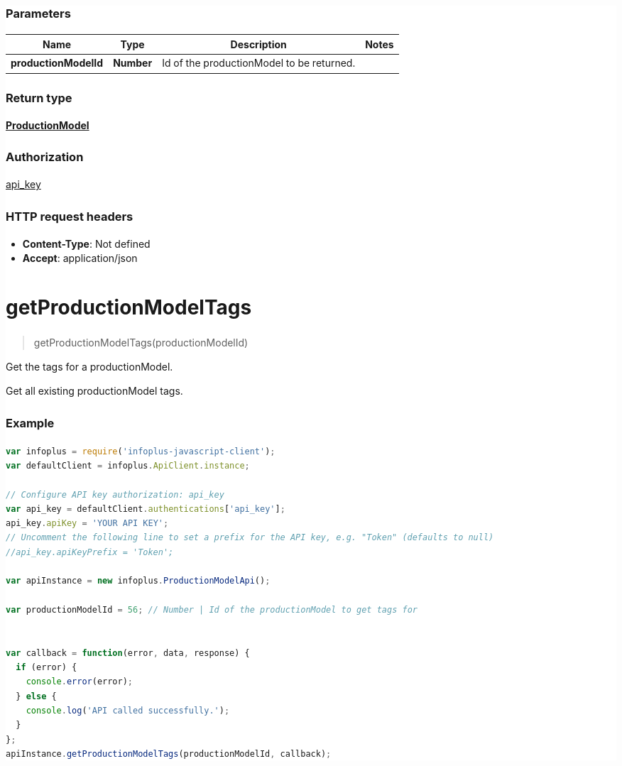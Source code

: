 ### Parameters

Name | Type | Description  | Notes
------------- | ------------- | ------------- | -------------
 **productionModelId** | **Number**| Id of the productionModel to be returned. | 

### Return type

[**ProductionModel**](ProductionModel.md)

### Authorization

[api_key](../README.md#api_key)

### HTTP request headers

 - **Content-Type**: Not defined
 - **Accept**: application/json

<a name="getProductionModelTags"></a>
# **getProductionModelTags**
> getProductionModelTags(productionModelId)

Get the tags for a productionModel.

Get all existing productionModel tags.

### Example
```javascript
var infoplus = require('infoplus-javascript-client');
var defaultClient = infoplus.ApiClient.instance;

// Configure API key authorization: api_key
var api_key = defaultClient.authentications['api_key'];
api_key.apiKey = 'YOUR API KEY';
// Uncomment the following line to set a prefix for the API key, e.g. "Token" (defaults to null)
//api_key.apiKeyPrefix = 'Token';

var apiInstance = new infoplus.ProductionModelApi();

var productionModelId = 56; // Number | Id of the productionModel to get tags for


var callback = function(error, data, response) {
  if (error) {
    console.error(error);
  } else {
    console.log('API called successfully.');
  }
};
apiInstance.getProductionModelTags(productionModelId, callback);
```
